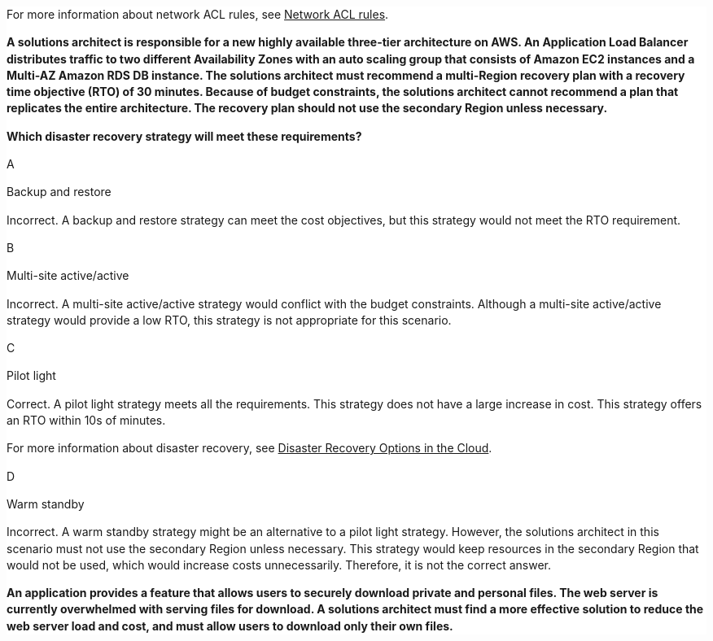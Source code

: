 For more information about network ACL rules, see [Network ACL rules](https://docs.aws.amazon.com/vpc/latest/userguide/vpc-network-acls.html#nacl-rules).





**A solutions architect is responsible for a new highly available three-tier architecture on AWS. An Application Load Balancer distributes traffic to two different Availability Zones with an auto scaling group that consists of Amazon EC2 instances and a Multi-AZ Amazon RDS DB instance. The solutions architect must recommend a multi-Region recovery plan with a recovery time objective (RTO) of 30 minutes. Because of budget constraints, the solutions architect cannot recommend a plan that replicates the entire architecture. The recovery plan should not use the secondary Region unless necessary.**

**Which disaster recovery strategy will meet these requirements?**



A

Backup and restore

Incorrect. A backup and restore strategy can meet the cost objectives, but this strategy would not meet the RTO requirement.

B

Multi-site active/active

Incorrect. A multi-site active/active strategy would conflict with the budget constraints. Although a multi-site active/active strategy would provide a low RTO, this strategy is not appropriate for this scenario.

C

Pilot light

Correct. A pilot light strategy meets all the requirements. This strategy does not have a large increase in cost. This strategy offers an RTO within 10s of minutes.

For more information about disaster recovery, see [Disaster Recovery Options in the Cloud](https://docs.aws.amazon.com/whitepapers/latest/disaster-recovery-workloads-on-aws/disaster-recovery-options-in-the-cloud.html).

D

Warm standby

Incorrect. A warm standby strategy might be an alternative to a pilot light strategy. However, the solutions architect in this scenario must not use the secondary Region unless necessary. This strategy would keep resources in the secondary Region that would not be used, which would increase costs unnecessarily. Therefore, it is not the correct answer.





**An application provides a feature that allows users to securely download private and personal files. The web server is currently overwhelmed with serving files for download. A solutions architect must find a more effective solution to reduce the web server load and cost, and must allow users to download only their own files.**
